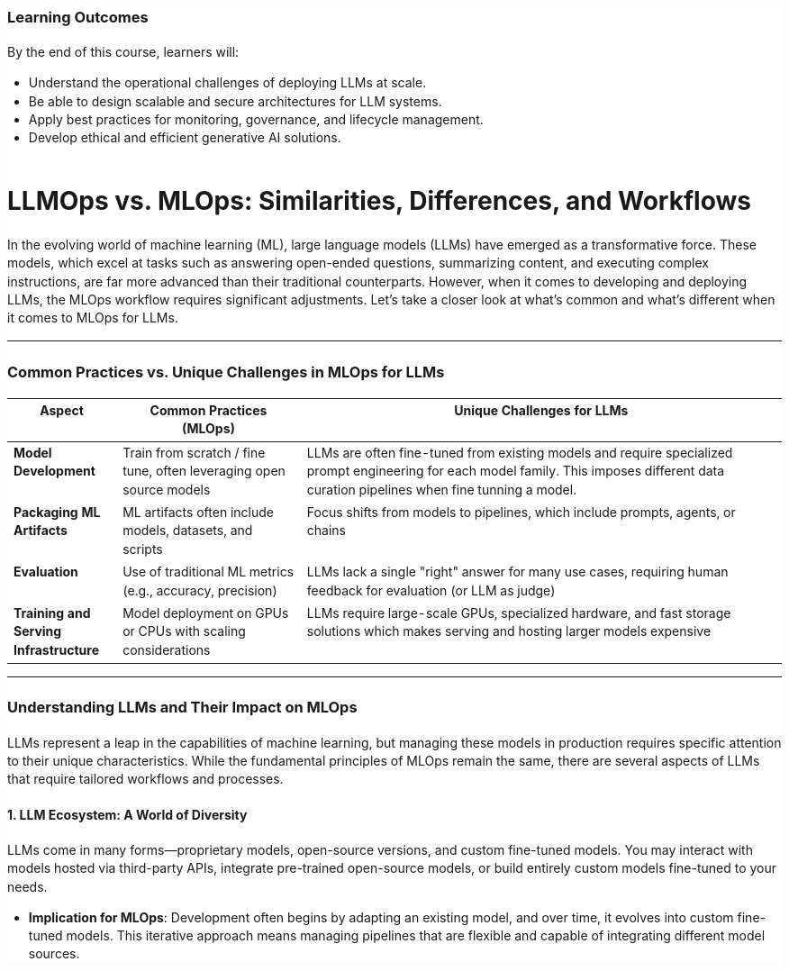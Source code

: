 
### **Learning Outcomes**
By the end of this course, learners will:
- Understand the operational challenges of deploying LLMs at scale.
- Be able to design scalable and secure architectures for LLM systems.
- Apply best practices for monitoring, governance, and lifecycle management.
- Develop ethical and efficient generative AI solutions.



# LLMOps vs. MLOps: Similarities, Differences, and Workflows


In the evolving world of machine learning (ML), large language models (LLMs) have emerged as a transformative force. These models, which excel at tasks such as answering open-ended questions, summarizing content, and executing complex instructions, are far more advanced than their traditional counterparts. However, when it comes to developing and deploying LLMs, the MLOps workflow requires significant adjustments. Let’s take a closer look at what’s common and what’s different when it comes to MLOps for LLMs.

---

### **Common Practices vs. Unique Challenges in MLOps for LLMs**

| **Aspect**                    | **Common Practices (MLOps)**                | **Unique Challenges for LLMs**                                      |
|-------------------------------|--------------------------------------------|---------------------------------------------------------------------|
| **Model Development**          | Train from scratch / fine tune, often leveraging open source models | LLMs are often fine-tuned from existing models and require specialized prompt engineering for each model family. This imposes different data curation pipelines when fine tunning a model.  |
| **Packaging ML Artifacts**     | ML artifacts often include models, datasets, and scripts | Focus shifts from models to pipelines, which include prompts, agents, or chains |
| **Evaluation**                 | Use of traditional ML metrics (e.g., accuracy, precision) | LLMs lack a single "right" answer for many use cases, requiring human feedback for evaluation (or LLM as judge) |
| **Training and Serving Infrastructure**     | Model deployment on GPUs or CPUs with scaling considerations | LLMs require large-scale GPUs, specialized hardware, and fast storage solutions which makes serving and hosting larger models expensive |

---

### **Understanding LLMs and Their Impact on MLOps**

LLMs represent a leap in the capabilities of machine learning, but managing these models in production requires specific attention to their unique characteristics. While the fundamental principles of MLOps remain the same, there are several aspects of LLMs that require tailored workflows and processes.

#### 1. **LLM Ecosystem: A World of Diversity**

LLMs come in many forms—proprietary models, open-source versions, and custom fine-tuned models. You may interact with models hosted via third-party APIs, integrate pre-trained open-source models, or build entirely custom models fine-tuned to your needs.

- **Implication for MLOps**: Development often begins by adapting an existing model, and over time, it evolves into custom fine-tuned models. This iterative approach means managing pipelines that are flexible and capable of integrating different model sources.
